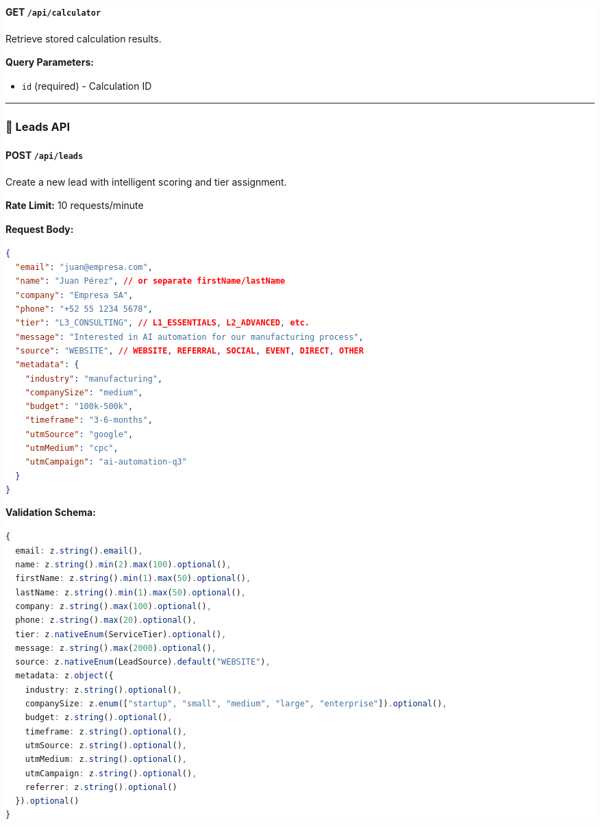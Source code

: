 #### GET `/api/calculator`

Retrieve stored calculation results.

**Query Parameters:**

- `id` (required) - Calculation ID

---

### 👥 Leads API

#### POST `/api/leads`

Create a new lead with intelligent scoring and tier assignment.

**Rate Limit:** 10 requests/minute

**Request Body:**

```json
{
  "email": "juan@empresa.com",
  "name": "Juan Pérez", // or separate firstName/lastName
  "company": "Empresa SA",
  "phone": "+52 55 1234 5678",
  "tier": "L3_CONSULTING", // L1_ESSENTIALS, L2_ADVANCED, etc.
  "message": "Interested in AI automation for our manufacturing process",
  "source": "WEBSITE", // WEBSITE, REFERRAL, SOCIAL, EVENT, DIRECT, OTHER
  "metadata": {
    "industry": "manufacturing",
    "companySize": "medium",
    "budget": "100k-500k",
    "timeframe": "3-6-months",
    "utmSource": "google",
    "utmMedium": "cpc",
    "utmCampaign": "ai-automation-q3"
  }
}
```

**Validation Schema:**

```typescript
{
  email: z.string().email(),
  name: z.string().min(2).max(100).optional(),
  firstName: z.string().min(1).max(50).optional(),
  lastName: z.string().min(1).max(50).optional(),
  company: z.string().max(100).optional(),
  phone: z.string().max(20).optional(),
  tier: z.nativeEnum(ServiceTier).optional(),
  message: z.string().max(2000).optional(),
  source: z.nativeEnum(LeadSource).default("WEBSITE"),
  metadata: z.object({
    industry: z.string().optional(),
    companySize: z.enum(["startup", "small", "medium", "large", "enterprise"]).optional(),
    budget: z.string().optional(),
    timeframe: z.string().optional(),
    utmSource: z.string().optional(),
    utmMedium: z.string().optional(),
    utmCampaign: z.string().optional(),
    referrer: z.string().optional()
  }).optional()
}
```
